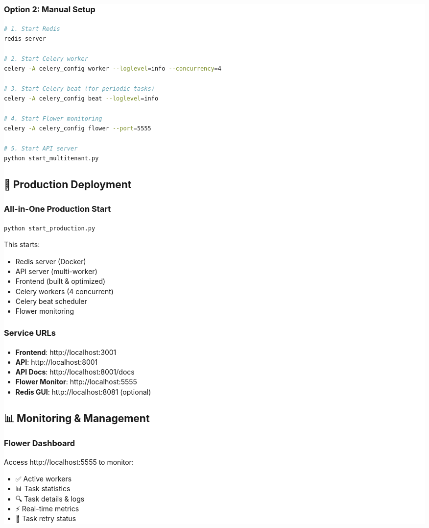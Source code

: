 ### Option 2: Manual Setup
```bash
# 1. Start Redis
redis-server

# 2. Start Celery worker
celery -A celery_config worker --loglevel=info --concurrency=4

# 3. Start Celery beat (for periodic tasks)
celery -A celery_config beat --loglevel=info

# 4. Start Flower monitoring
celery -A celery_config flower --port=5555

# 5. Start API server
python start_multitenant.py
```

## 🚀 Production Deployment

### All-in-One Production Start
```bash
python start_production.py
```

This starts:
- Redis server (Docker)
- API server (multi-worker)
- Frontend (built & optimized)
- Celery workers (4 concurrent)
- Celery beat scheduler
- Flower monitoring

### Service URLs
- **Frontend**: http://localhost:3001
- **API**: http://localhost:8001
- **API Docs**: http://localhost:8001/docs
- **Flower Monitor**: http://localhost:5555
- **Redis GUI**: http://localhost:8081 (optional)

## 📊 Monitoring & Management

### Flower Dashboard
Access http://localhost:5555 to monitor:
- ✅ Active workers
- 📊 Task statistics  
- 🔍 Task details & logs
- ⚡ Real-time metrics
- 🔄 Task retry status
